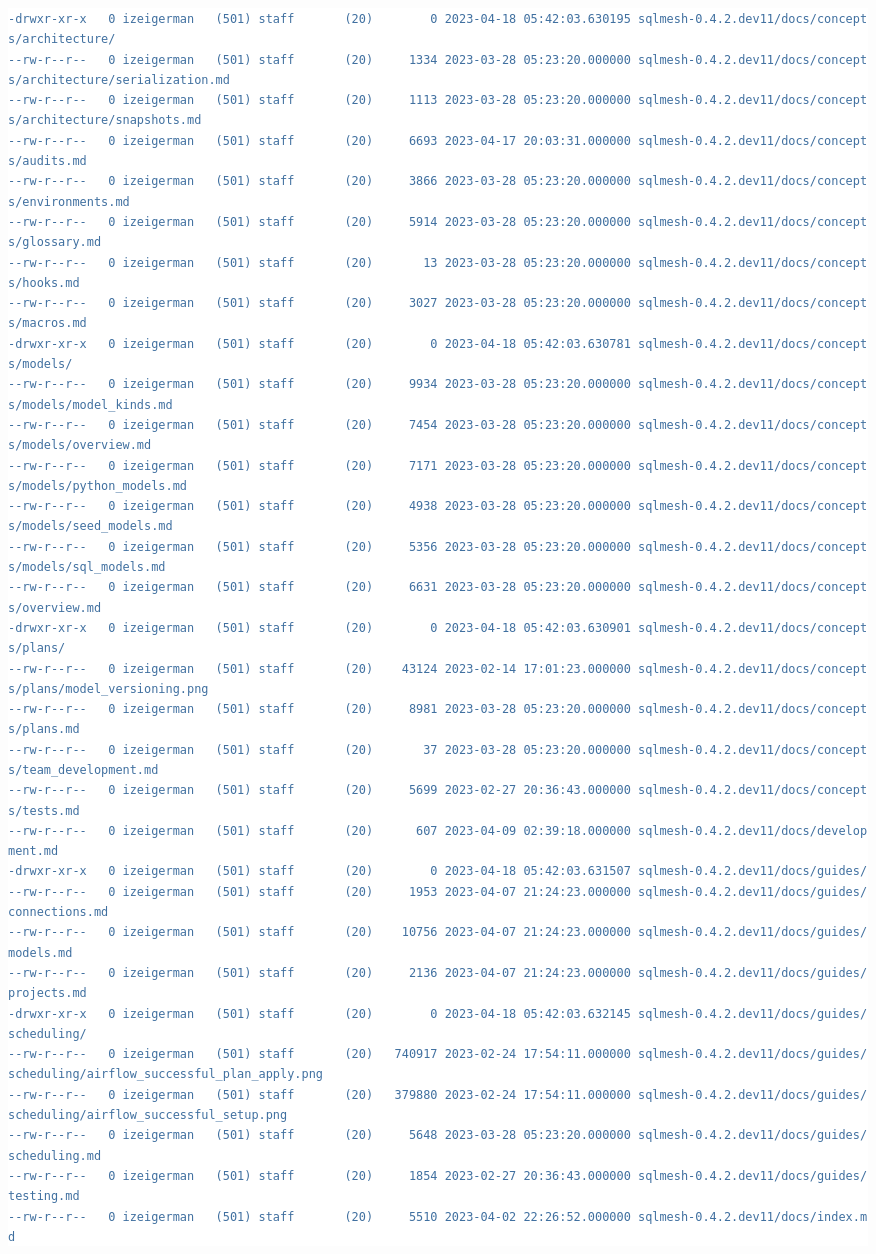 ```diff
-drwxr-xr-x   0 izeigerman   (501) staff       (20)        0 2023-04-18 05:42:03.630195 sqlmesh-0.4.2.dev11/docs/concepts/architecture/
--rw-r--r--   0 izeigerman   (501) staff       (20)     1334 2023-03-28 05:23:20.000000 sqlmesh-0.4.2.dev11/docs/concepts/architecture/serialization.md
--rw-r--r--   0 izeigerman   (501) staff       (20)     1113 2023-03-28 05:23:20.000000 sqlmesh-0.4.2.dev11/docs/concepts/architecture/snapshots.md
--rw-r--r--   0 izeigerman   (501) staff       (20)     6693 2023-04-17 20:03:31.000000 sqlmesh-0.4.2.dev11/docs/concepts/audits.md
--rw-r--r--   0 izeigerman   (501) staff       (20)     3866 2023-03-28 05:23:20.000000 sqlmesh-0.4.2.dev11/docs/concepts/environments.md
--rw-r--r--   0 izeigerman   (501) staff       (20)     5914 2023-03-28 05:23:20.000000 sqlmesh-0.4.2.dev11/docs/concepts/glossary.md
--rw-r--r--   0 izeigerman   (501) staff       (20)       13 2023-03-28 05:23:20.000000 sqlmesh-0.4.2.dev11/docs/concepts/hooks.md
--rw-r--r--   0 izeigerman   (501) staff       (20)     3027 2023-03-28 05:23:20.000000 sqlmesh-0.4.2.dev11/docs/concepts/macros.md
-drwxr-xr-x   0 izeigerman   (501) staff       (20)        0 2023-04-18 05:42:03.630781 sqlmesh-0.4.2.dev11/docs/concepts/models/
--rw-r--r--   0 izeigerman   (501) staff       (20)     9934 2023-03-28 05:23:20.000000 sqlmesh-0.4.2.dev11/docs/concepts/models/model_kinds.md
--rw-r--r--   0 izeigerman   (501) staff       (20)     7454 2023-03-28 05:23:20.000000 sqlmesh-0.4.2.dev11/docs/concepts/models/overview.md
--rw-r--r--   0 izeigerman   (501) staff       (20)     7171 2023-03-28 05:23:20.000000 sqlmesh-0.4.2.dev11/docs/concepts/models/python_models.md
--rw-r--r--   0 izeigerman   (501) staff       (20)     4938 2023-03-28 05:23:20.000000 sqlmesh-0.4.2.dev11/docs/concepts/models/seed_models.md
--rw-r--r--   0 izeigerman   (501) staff       (20)     5356 2023-03-28 05:23:20.000000 sqlmesh-0.4.2.dev11/docs/concepts/models/sql_models.md
--rw-r--r--   0 izeigerman   (501) staff       (20)     6631 2023-03-28 05:23:20.000000 sqlmesh-0.4.2.dev11/docs/concepts/overview.md
-drwxr-xr-x   0 izeigerman   (501) staff       (20)        0 2023-04-18 05:42:03.630901 sqlmesh-0.4.2.dev11/docs/concepts/plans/
--rw-r--r--   0 izeigerman   (501) staff       (20)    43124 2023-02-14 17:01:23.000000 sqlmesh-0.4.2.dev11/docs/concepts/plans/model_versioning.png
--rw-r--r--   0 izeigerman   (501) staff       (20)     8981 2023-03-28 05:23:20.000000 sqlmesh-0.4.2.dev11/docs/concepts/plans.md
--rw-r--r--   0 izeigerman   (501) staff       (20)       37 2023-03-28 05:23:20.000000 sqlmesh-0.4.2.dev11/docs/concepts/team_development.md
--rw-r--r--   0 izeigerman   (501) staff       (20)     5699 2023-02-27 20:36:43.000000 sqlmesh-0.4.2.dev11/docs/concepts/tests.md
--rw-r--r--   0 izeigerman   (501) staff       (20)      607 2023-04-09 02:39:18.000000 sqlmesh-0.4.2.dev11/docs/development.md
-drwxr-xr-x   0 izeigerman   (501) staff       (20)        0 2023-04-18 05:42:03.631507 sqlmesh-0.4.2.dev11/docs/guides/
--rw-r--r--   0 izeigerman   (501) staff       (20)     1953 2023-04-07 21:24:23.000000 sqlmesh-0.4.2.dev11/docs/guides/connections.md
--rw-r--r--   0 izeigerman   (501) staff       (20)    10756 2023-04-07 21:24:23.000000 sqlmesh-0.4.2.dev11/docs/guides/models.md
--rw-r--r--   0 izeigerman   (501) staff       (20)     2136 2023-04-07 21:24:23.000000 sqlmesh-0.4.2.dev11/docs/guides/projects.md
-drwxr-xr-x   0 izeigerman   (501) staff       (20)        0 2023-04-18 05:42:03.632145 sqlmesh-0.4.2.dev11/docs/guides/scheduling/
--rw-r--r--   0 izeigerman   (501) staff       (20)   740917 2023-02-24 17:54:11.000000 sqlmesh-0.4.2.dev11/docs/guides/scheduling/airflow_successful_plan_apply.png
--rw-r--r--   0 izeigerman   (501) staff       (20)   379880 2023-02-24 17:54:11.000000 sqlmesh-0.4.2.dev11/docs/guides/scheduling/airflow_successful_setup.png
--rw-r--r--   0 izeigerman   (501) staff       (20)     5648 2023-03-28 05:23:20.000000 sqlmesh-0.4.2.dev11/docs/guides/scheduling.md
--rw-r--r--   0 izeigerman   (501) staff       (20)     1854 2023-02-27 20:36:43.000000 sqlmesh-0.4.2.dev11/docs/guides/testing.md
--rw-r--r--   0 izeigerman   (501) staff       (20)     5510 2023-04-02 22:26:52.000000 sqlmesh-0.4.2.dev11/docs/index.md
```
